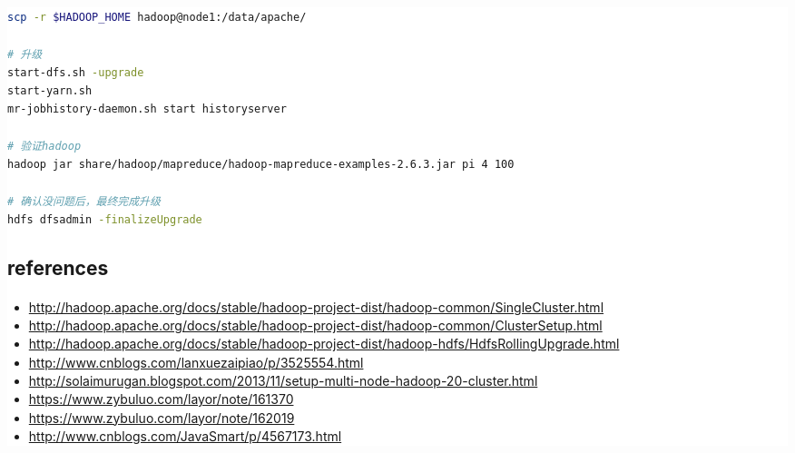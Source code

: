 ```bash
scp -r $HADOOP_HOME hadoop@node1:/data/apache/

# 升级
start-dfs.sh -upgrade
start-yarn.sh
mr-jobhistory-daemon.sh start historyserver

# 验证hadoop
hadoop jar share/hadoop/mapreduce/hadoop-mapreduce-examples-2.6.3.jar pi 4 100

# 确认没问题后，最终完成升级
hdfs dfsadmin -finalizeUpgrade
```

references
-----------------------------------------------
* <http://hadoop.apache.org/docs/stable/hadoop-project-dist/hadoop-common/SingleCluster.html>
* <http://hadoop.apache.org/docs/stable/hadoop-project-dist/hadoop-common/ClusterSetup.html>
* <http://hadoop.apache.org/docs/stable/hadoop-project-dist/hadoop-hdfs/HdfsRollingUpgrade.html>
* <http://www.cnblogs.com/lanxuezaipiao/p/3525554.html>
* <http://solaimurugan.blogspot.com/2013/11/setup-multi-node-hadoop-20-cluster.html>
* <https://www.zybuluo.com/layor/note/161370>
* <https://www.zybuluo.com/layor/note/162019>
* <http://www.cnblogs.com/JavaSmart/p/4567173.html>



